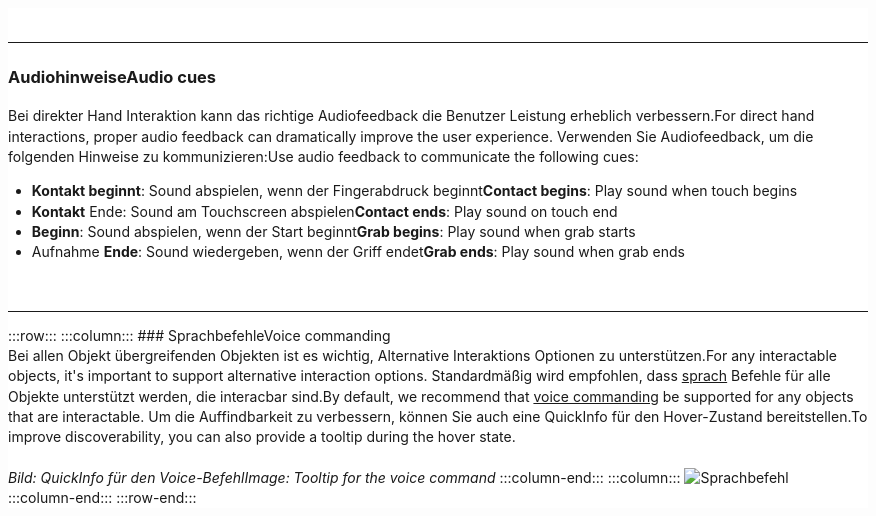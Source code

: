 
<br>

---


### <a name="audio-cues"></a><span data-ttu-id="0c7a7-188">Audiohinweise</span><span class="sxs-lookup"><span data-stu-id="0c7a7-188">Audio cues</span></span>

<span data-ttu-id="0c7a7-189">Bei direkter Hand Interaktion kann das richtige Audiofeedback die Benutzer Leistung erheblich verbessern.</span><span class="sxs-lookup"><span data-stu-id="0c7a7-189">For direct hand interactions, proper audio feedback can dramatically improve the user experience.</span></span> <span data-ttu-id="0c7a7-190">Verwenden Sie Audiofeedback, um die folgenden Hinweise zu kommunizieren:</span><span class="sxs-lookup"><span data-stu-id="0c7a7-190">Use audio feedback to communicate the following cues:</span></span>
* <span data-ttu-id="0c7a7-191">**Kontakt beginnt**: Sound abspielen, wenn der Fingerabdruck beginnt</span><span class="sxs-lookup"><span data-stu-id="0c7a7-191">**Contact begins**: Play sound when touch begins</span></span>
* <span data-ttu-id="0c7a7-192">**Kontakt** Ende: Sound am Touchscreen abspielen</span><span class="sxs-lookup"><span data-stu-id="0c7a7-192">**Contact ends**: Play sound on touch end</span></span>
* <span data-ttu-id="0c7a7-193">**Beginn**: Sound abspielen, wenn der Start beginnt</span><span class="sxs-lookup"><span data-stu-id="0c7a7-193">**Grab begins**: Play sound when grab starts</span></span>
* <span data-ttu-id="0c7a7-194">Aufnahme **Ende**: Sound wiedergeben, wenn der Griff endet</span><span class="sxs-lookup"><span data-stu-id="0c7a7-194">**Grab ends**: Play sound when grab ends</span></span>

<br>

---

:::row:::
    :::column:::
        ### <a name="voice-commandingbr"></a><span data-ttu-id="0c7a7-195">Sprachbefehle</span><span class="sxs-lookup"><span data-stu-id="0c7a7-195">Voice commanding</span></span><br>
        <span data-ttu-id="0c7a7-196">Bei allen Objekt übergreifenden Objekten ist es wichtig, Alternative Interaktions Optionen zu unterstützen.</span><span class="sxs-lookup"><span data-stu-id="0c7a7-196">For any interactable objects, it's important to support alternative interaction options.</span></span> <span data-ttu-id="0c7a7-197">Standardmäßig wird empfohlen, dass [sprach](../out-of-scope/voice-design.md) Befehle für alle Objekte unterstützt werden, die interacbar sind.</span><span class="sxs-lookup"><span data-stu-id="0c7a7-197">By default, we recommend that [voice commanding](../out-of-scope/voice-design.md) be supported for any objects that are interactable.</span></span> <span data-ttu-id="0c7a7-198">Um die Auffindbarkeit zu verbessern, können Sie auch eine QuickInfo für den Hover-Zustand bereitstellen.</span><span class="sxs-lookup"><span data-stu-id="0c7a7-198">To improve discoverability, you can also provide a tooltip during the hover state.</span></span><br>
        <br>
        <span data-ttu-id="0c7a7-199">*Bild: QuickInfo für den Voice-Befehl*</span><span class="sxs-lookup"><span data-stu-id="0c7a7-199">*Image: Tooltip for the voice command*</span></span>
    :::column-end:::
        :::column:::
       ![Sprachbefehl](images/640px-interactibleobject-voicecommand.png)<br>
    :::column-end:::
:::row-end:::
